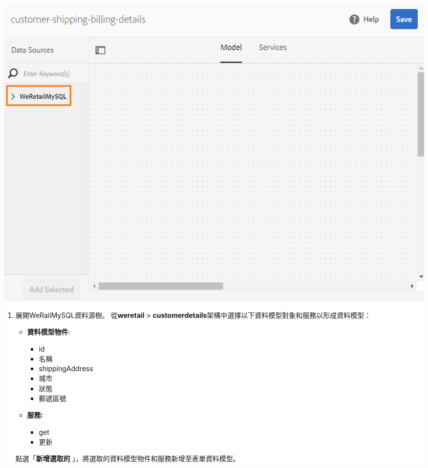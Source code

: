    ![default-fdm](assets/default-fdm.png)

1. 展開WeRailMySQL資料源樹。 從&#x200B;**weretail** > **customerdetails**&#x200B;架構中選擇以下資料模型對象和服務以形成資料模型：

   * **資料模型物件**:

      * id
      * 名稱
      * shippingAddress
      * 城市
      * 狀態
      * 郵遞區號
   * **服務:**

      * get
      * 更新

   點選「**新增選取的** 」，將選取的資料模型物件和服務新增至表單資料模型。
